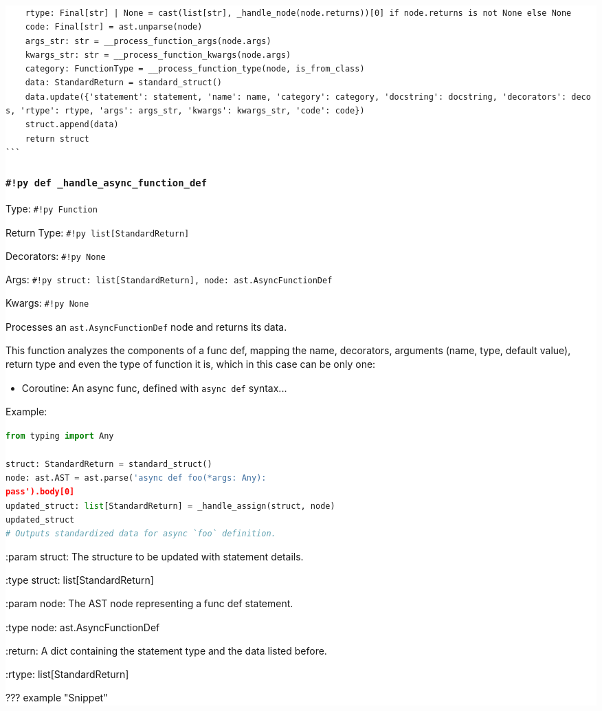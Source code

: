         rtype: Final[str] | None = cast(list[str], _handle_node(node.returns))[0] if node.returns is not None else None
        code: Final[str] = ast.unparse(node)
        args_str: str = __process_function_args(node.args)
        kwargs_str: str = __process_function_kwargs(node.args)
        category: FunctionType = __process_function_type(node, is_from_class)
        data: StandardReturn = standard_struct()
        data.update({'statement': statement, 'name': name, 'category': category, 'docstring': docstring, 'decorators': decos, 'rtype': rtype, 'args': args_str, 'kwargs': kwargs_str, 'code': code})
        struct.append(data)
        return struct
    ```

### `#!py def _handle_async_function_def`

Type: `#!py Function`

Return Type: `#!py list[StandardReturn]`

Decorators: `#!py None`

Args: `#!py struct: list[StandardReturn], node: ast.AsyncFunctionDef`

Kwargs: `#!py None`

Processes an `ast.AsyncFunctionDef` node and returns its data.

This function analyzes the components of a func def, mapping the name, decorators,
arguments (name, type, default value), return type and even the type of function it
is, which in this case can be only one:

- Coroutine: An async func, defined with `async def` syntax...

Example:

```python
from typing import Any

struct: StandardReturn = standard_struct()
node: ast.AST = ast.parse('async def foo(*args: Any):
pass').body[0]
updated_struct: list[StandardReturn] = _handle_assign(struct, node)
updated_struct
# Outputs standardized data for async `foo` definition.
```

:param struct: The structure to be updated with statement details.

:type struct: list[StandardReturn]

:param node: The AST node representing a func def statement.

:type node: ast.AsyncFunctionDef

:return: A dict containing the statement type and the data listed before.

:rtype: list[StandardReturn]

??? example "Snippet"
